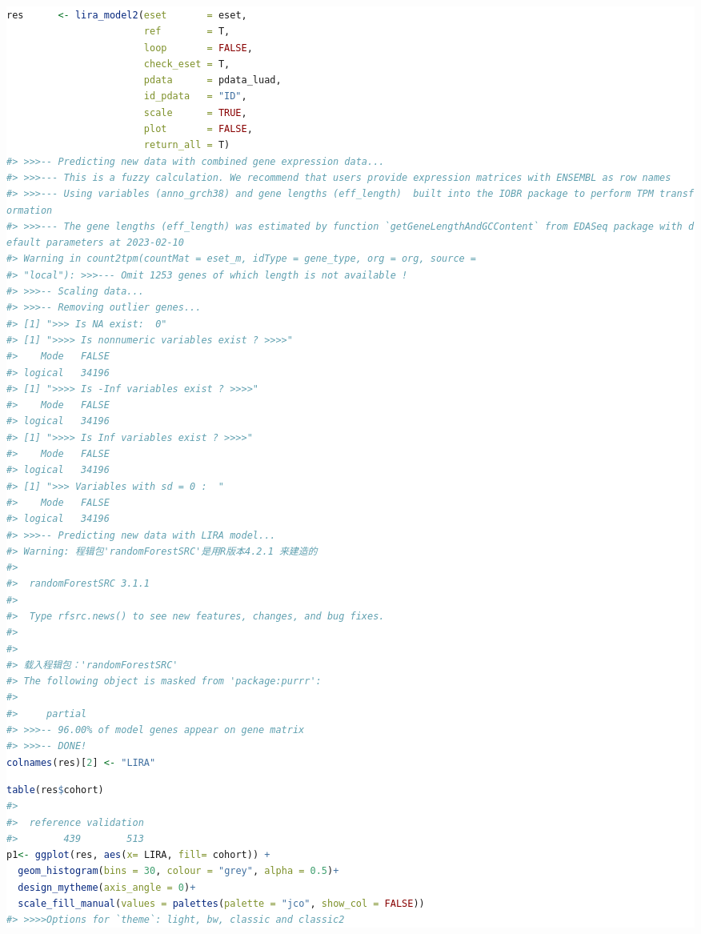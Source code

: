 ``` r
res      <- lira_model2(eset       = eset,
                        ref        = T, 
                        loop       = FALSE,
                        check_eset = T, 
                        pdata      = pdata_luad,
                        id_pdata   = "ID",
                        scale      = TRUE,
                        plot       = FALSE,
                        return_all = T)
#> >>>-- Predicting new data with combined gene expression data...
#> >>>--- This is a fuzzy calculation. We recommend that users provide expression matrices with ENSEMBL as row names
#> >>>--- Using variables (anno_grch38) and gene lengths (eff_length)  built into the IOBR package to perform TPM transformation
#> >>>--- The gene lengths (eff_length) was estimated by function `getGeneLengthAndGCContent` from EDASeq package with default parameters at 2023-02-10
#> Warning in count2tpm(countMat = eset_m, idType = gene_type, org = org, source =
#> "local"): >>>--- Omit 1253 genes of which length is not available !
#> >>>-- Scaling data...
#> >>>-- Removing outlier genes...
#> [1] ">>> Is NA exist:  0"
#> [1] ">>>> Is nonnumeric variables exist ? >>>>"
#>    Mode   FALSE 
#> logical   34196 
#> [1] ">>>> Is -Inf variables exist ? >>>>"
#>    Mode   FALSE 
#> logical   34196 
#> [1] ">>>> Is Inf variables exist ? >>>>"
#>    Mode   FALSE 
#> logical   34196 
#> [1] ">>> Variables with sd = 0 :  "
#>    Mode   FALSE 
#> logical   34196 
#> >>>-- Predicting new data with LIRA model...
#> Warning: 程辑包'randomForestSRC'是用R版本4.2.1 来建造的
#> 
#>  randomForestSRC 3.1.1 
#>  
#>  Type rfsrc.news() to see new features, changes, and bug fixes. 
#> 
#> 
#> 载入程辑包：'randomForestSRC'
#> The following object is masked from 'package:purrr':
#> 
#>     partial
#> >>>-- 96.00% of model genes appear on gene matrix
#> >>>-- DONE!
colnames(res)[2] <- "LIRA"
```

``` r
table(res$cohort)
#> 
#>  reference validation 
#>        439        513
p1<- ggplot(res, aes(x= LIRA, fill= cohort)) +
  geom_histogram(bins = 30, colour = "grey", alpha = 0.5)+
  design_mytheme(axis_angle = 0)+
  scale_fill_manual(values = palettes(palette = "jco", show_col = FALSE))
#> >>>>Options for `theme`: light, bw, classic and classic2
```
